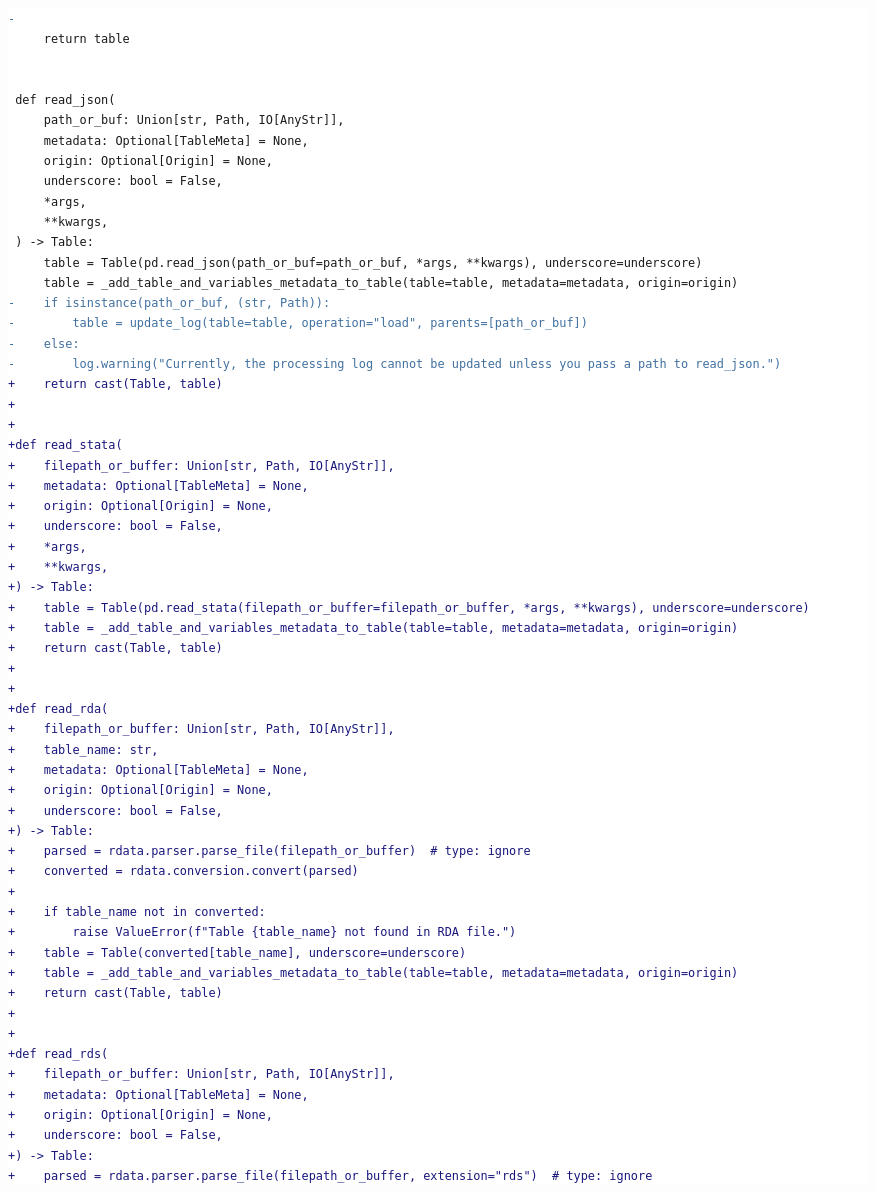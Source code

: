 ```diff
-
     return table
 
 
 def read_json(
     path_or_buf: Union[str, Path, IO[AnyStr]],
     metadata: Optional[TableMeta] = None,
     origin: Optional[Origin] = None,
     underscore: bool = False,
     *args,
     **kwargs,
 ) -> Table:
     table = Table(pd.read_json(path_or_buf=path_or_buf, *args, **kwargs), underscore=underscore)
     table = _add_table_and_variables_metadata_to_table(table=table, metadata=metadata, origin=origin)
-    if isinstance(path_or_buf, (str, Path)):
-        table = update_log(table=table, operation="load", parents=[path_or_buf])
-    else:
-        log.warning("Currently, the processing log cannot be updated unless you pass a path to read_json.")
+    return cast(Table, table)
+
+
+def read_stata(
+    filepath_or_buffer: Union[str, Path, IO[AnyStr]],
+    metadata: Optional[TableMeta] = None,
+    origin: Optional[Origin] = None,
+    underscore: bool = False,
+    *args,
+    **kwargs,
+) -> Table:
+    table = Table(pd.read_stata(filepath_or_buffer=filepath_or_buffer, *args, **kwargs), underscore=underscore)
+    table = _add_table_and_variables_metadata_to_table(table=table, metadata=metadata, origin=origin)
+    return cast(Table, table)
+
+
+def read_rda(
+    filepath_or_buffer: Union[str, Path, IO[AnyStr]],
+    table_name: str,
+    metadata: Optional[TableMeta] = None,
+    origin: Optional[Origin] = None,
+    underscore: bool = False,
+) -> Table:
+    parsed = rdata.parser.parse_file(filepath_or_buffer)  # type: ignore
+    converted = rdata.conversion.convert(parsed)
+
+    if table_name not in converted:
+        raise ValueError(f"Table {table_name} not found in RDA file.")
+    table = Table(converted[table_name], underscore=underscore)
+    table = _add_table_and_variables_metadata_to_table(table=table, metadata=metadata, origin=origin)
+    return cast(Table, table)
+
+
+def read_rds(
+    filepath_or_buffer: Union[str, Path, IO[AnyStr]],
+    metadata: Optional[TableMeta] = None,
+    origin: Optional[Origin] = None,
+    underscore: bool = False,
+) -> Table:
+    parsed = rdata.parser.parse_file(filepath_or_buffer, extension="rds")  # type: ignore
```